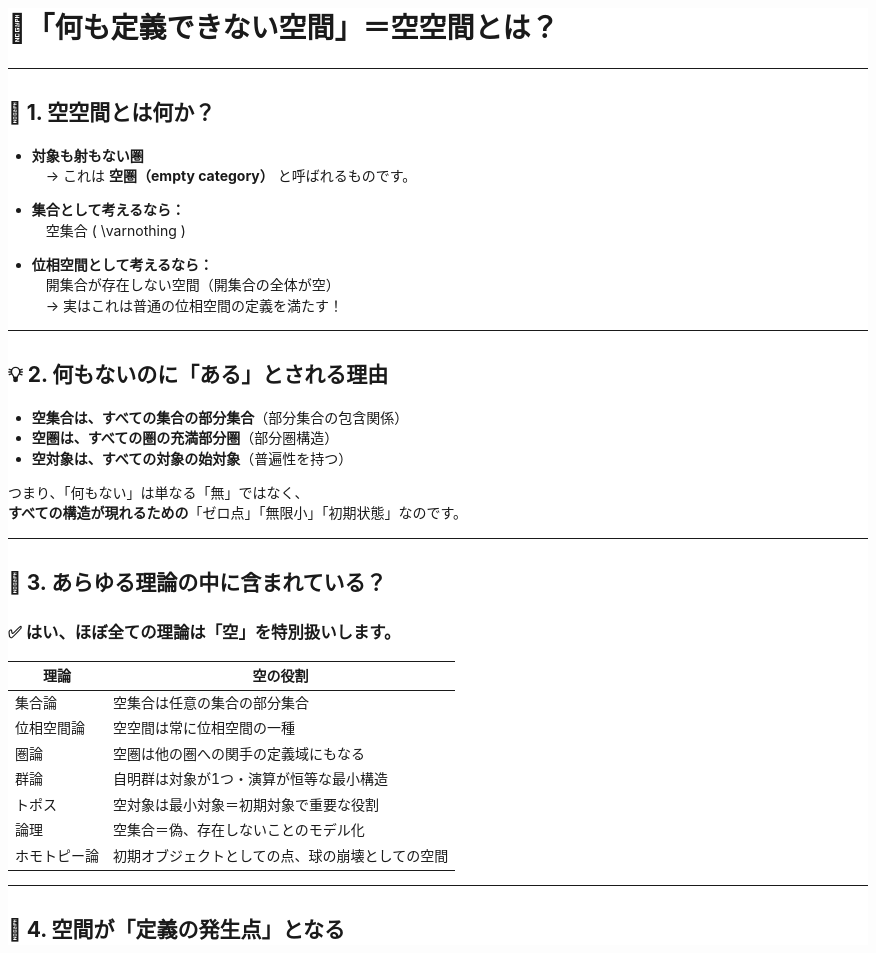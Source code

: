 
# 🌌「何も定義できない空間」＝空空間とは？

---

## 🧭 1. 空空間とは何か？

- **対象も射もない圏**  
　→ これは **空圏（empty category）** と呼ばれるものです。

- **集合として考えるなら：**  
　空集合 \( \varnothing \)

- **位相空間として考えるなら：**  
　開集合が存在しない空間（開集合の全体が空）  
　→ 実はこれは普通の位相空間の定義を満たす！

---

## 💡 2. 何もないのに「ある」とされる理由

- **空集合は、すべての集合の部分集合**（部分集合の包含関係）
- **空圏は、すべての圏の充満部分圏**（部分圏構造）
- **空対象は、すべての対象の始対象**（普遍性を持つ）

つまり、「何もない」は単なる「無」ではなく、  
**すべての構造が現れるための**「ゼロ点」「無限小」「初期状態」なのです。

---

## 🔁 3. あらゆる理論の中に含まれている？

### ✅ はい、ほぼ全ての理論は「空」を特別扱いします。

| 理論 | 空の役割 |
|------|----------|
| 集合論 | 空集合は任意の集合の部分集合 |
| 位相空間論 | 空空間は常に位相空間の一種 |
| 圏論 | 空圏は他の圏への関手の定義域にもなる |
| 群論 | 自明群は対象が1つ・演算が恒等な最小構造 |
| トポス | 空対象は最小対象＝初期対象で重要な役割 |
| 論理 | 空集合＝偽、存在しないことのモデル化 |
| ホモトピー論 | 初期オブジェクトとしての点、球の崩壊としての空間 |

---

## 🌱 4. 空間が「定義の発生点」となる
